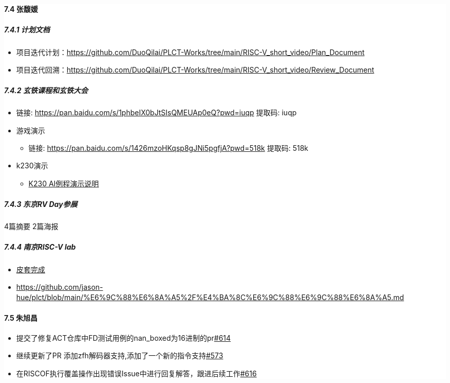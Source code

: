 #### 7.4 张馥媛

##### 7.4.1 计划文档

- 项目迭代计划：https://github.com/DuoQilai/PLCT-Works/tree/main/RISC-V_short_video/Plan_Document

- 项目迭代回溯：https://github.com/DuoQilai/PLCT-Works/tree/main/RISC-V_short_video/Review_Document

##### 7.4.2 玄铁课程和玄铁大会

- 链接: https://pan.baidu.com/s/1phbeIX0bJtSIsQMEUAp0eQ?pwd=iuqp 提取码: iuqp 

- 游戏演示
   - 链接: https://pan.baidu.com/s/1426mzoHKqsp8gJNi5pgfjA?pwd=518k 提取码: 518k

- k230演示
   - [K230 AI例程演示说明](https://github.com/DuoQilai/PLCT-Works/blob/main/Notes/XuanTie/K230AIDemoManualForDeployment.md)

##### 7.4.3 东京RV Day参展

4篇摘要 2篇海报

##### 7.4.4 南京RISC-V lab 

- [皮套完成](https://github.com/DuoQilai/PLCT-Works/blob/main/images/duoqilai.zip)

- https://github.com/jason-hue/plct/blob/main/%E6%9C%88%E6%8A%A5%2F%E4%BA%8C%E6%9C%88%E6%9C%88%E6%8A%A5.md

#### 7.5 朱旭昌

- 提交了修复ACT仓库中FD测试用例的nan_boxed为16进制的pr[#614](https://github.com/riscv-non-isa/riscv-arch-test/pull/614)

- 继续更新了PR 添加zfh解码器支持,添加了一个新的指令支持[#573](https://github.com/riscv-non-isa/riscv-arch-test/pull/573)


- 在RISCOF执行覆盖操作出现错误Issue中进行回复解答，跟进后续工作[#616](https://github.com/riscv-non-isa/riscv-arch-test/issues/616)

